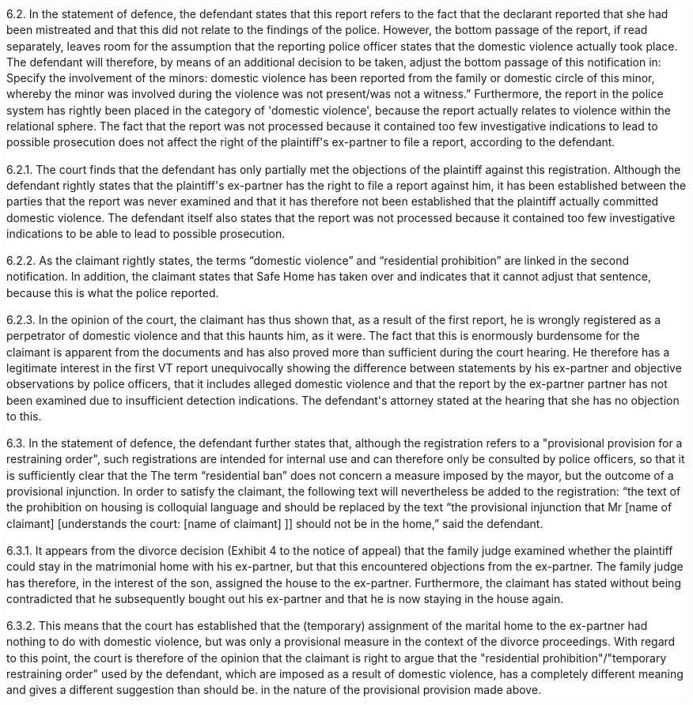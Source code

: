 6.2. In the statement of defence, the defendant states that this report refers to the fact that the declarant reported that she had been mistreated and that this did not relate to the findings of the police. However, the bottom passage of the report, if read separately, leaves room for the assumption that the reporting police officer states that the domestic violence actually took place. The defendant will therefore, by means of an additional decision to be taken, adjust the bottom passage of this notification in: Specify the involvement of the minors: domestic violence has been reported from the family or domestic circle of this minor, whereby the minor was involved during the violence was not present/was not a witness.” Furthermore, the report in the police system has rightly been placed in the category of 'domestic violence', because the report actually relates to violence within the relational sphere. The fact that the report was not processed because it contained too few investigative indications to lead to possible prosecution does not affect the right of the plaintiff's ex-partner to file a report, according to the defendant.

6.2.1. The court finds that the defendant has only partially met the objections of the plaintiff against this registration. Although the defendant rightly states that the plaintiff's ex-partner has the right to file a report against him, it has been established between the parties that the report was never examined and that it has therefore not been established that the plaintiff actually committed domestic violence. The defendant itself also states that the report was not processed because it contained too few investigative indications to be able to lead to possible prosecution.

6.2.2. As the claimant rightly states, the terms “domestic violence” and “residential prohibition” are linked in the second notification. In addition, the claimant states that Safe Home has taken over and indicates that it cannot adjust that sentence, because this is what the police reported.

6.2.3. In the opinion of the court, the claimant has thus shown that, as a result of the first report, he is wrongly registered as a perpetrator of domestic violence and that this haunts him, as it were. The fact that this is enormously burdensome for the claimant is apparent from the documents and has also proved more than sufficient during the court hearing. He therefore has a legitimate interest in the first VT report unequivocally showing the difference between statements by his ex-partner and objective observations by police officers, that it includes alleged domestic violence and that the report by the ex-partner partner has not been examined due to insufficient detection indications. The defendant's attorney stated at the hearing that she has no objection to this.

6.3. In the statement of defence, the defendant further states that, although the registration refers to a "provisional provision for a restraining order", such registrations are intended for internal use and can therefore only be consulted by police officers, so that it is sufficiently clear that the The term “residential ban” does not concern a measure imposed by the mayor, but the outcome of a provisional injunction. In order to satisfy the claimant, the following text will nevertheless be added to the registration: “the text of the prohibition on housing is colloquial language and should be replaced by the text “the provisional injunction that Mr \[name of claimant\] \[understands the court: \[name of claimant\] \]\] should not be in the home,” said the defendant.

6.3.1. It appears from the divorce decision (Exhibit 4 to the notice of appeal) that the family judge examined whether the plaintiff could stay in the matrimonial home with his ex-partner, but that this encountered objections from the ex-partner. The family judge has therefore, in the interest of the son, assigned the house to the ex-partner. Furthermore, the claimant has stated without being contradicted that he subsequently bought out his ex-partner and that he is now staying in the house again.

6.3.2. This means that the court has established that the (temporary) assignment of the marital home to the ex-partner had nothing to do with domestic violence, but was only a provisional measure in the context of the divorce proceedings. With regard to this point, the court is therefore of the opinion that the claimant is right to argue that the "residential prohibition"/"temporary restraining order" used by the defendant, which are imposed as a result of domestic violence, has a completely different meaning and gives a different suggestion than should be. in the nature of the provisional provision made above.
